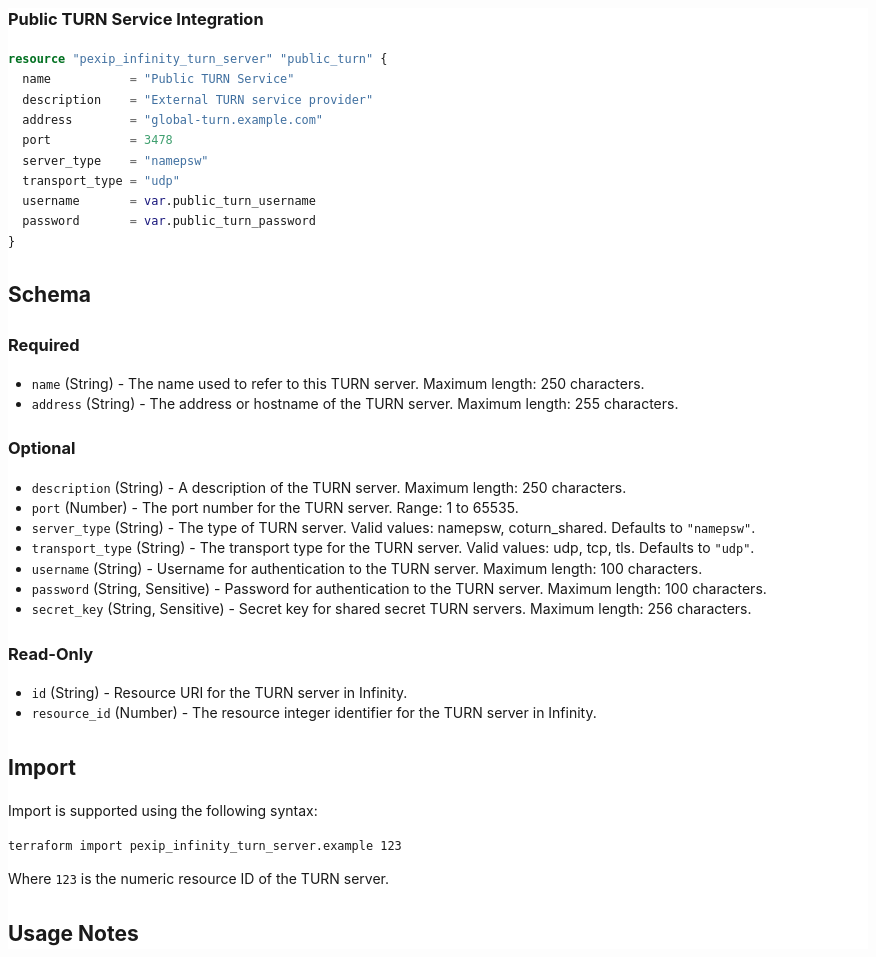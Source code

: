 ### Public TURN Service Integration

```terraform
resource "pexip_infinity_turn_server" "public_turn" {
  name           = "Public TURN Service"
  description    = "External TURN service provider"
  address        = "global-turn.example.com"
  port           = 3478
  server_type    = "namepsw"
  transport_type = "udp"
  username       = var.public_turn_username
  password       = var.public_turn_password
}
```

## Schema

### Required

- `name` (String) - The name used to refer to this TURN server. Maximum length: 250 characters.
- `address` (String) - The address or hostname of the TURN server. Maximum length: 255 characters.

### Optional

- `description` (String) - A description of the TURN server. Maximum length: 250 characters.
- `port` (Number) - The port number for the TURN server. Range: 1 to 65535.
- `server_type` (String) - The type of TURN server. Valid values: namepsw, coturn_shared. Defaults to `"namepsw"`.
- `transport_type` (String) - The transport type for the TURN server. Valid values: udp, tcp, tls. Defaults to `"udp"`.
- `username` (String) - Username for authentication to the TURN server. Maximum length: 100 characters.
- `password` (String, Sensitive) - Password for authentication to the TURN server. Maximum length: 100 characters.
- `secret_key` (String, Sensitive) - Secret key for shared secret TURN servers. Maximum length: 256 characters.

### Read-Only

- `id` (String) - Resource URI for the TURN server in Infinity.
- `resource_id` (Number) - The resource integer identifier for the TURN server in Infinity.

## Import

Import is supported using the following syntax:

```shell
terraform import pexip_infinity_turn_server.example 123
```

Where `123` is the numeric resource ID of the TURN server.

## Usage Notes
